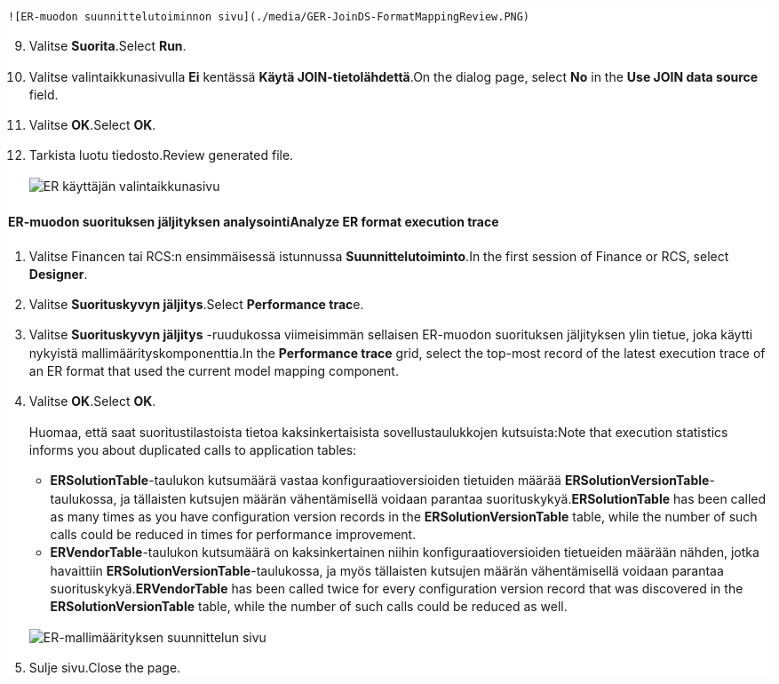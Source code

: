     ![ER-muodon suunnittelutoiminnon sivu](./media/GER-JoinDS-FormatMappingReview.PNG)

9.  <span data-ttu-id="12714-254">Valitse **Suorita**.</span><span class="sxs-lookup"><span data-stu-id="12714-254">Select **Run**.</span></span>
10. <span data-ttu-id="12714-255">Valitse valintaikkunasivulla **Ei** kentässä **Käytä JOIN-tietolähdettä**.</span><span class="sxs-lookup"><span data-stu-id="12714-255">On the dialog page, select **No** in the **Use JOIN data source** field.</span></span>
11. <span data-ttu-id="12714-256">Valitse **OK**.</span><span class="sxs-lookup"><span data-stu-id="12714-256">Select **OK**.</span></span>
12. <span data-ttu-id="12714-257">Tarkista luotu tiedosto.</span><span class="sxs-lookup"><span data-stu-id="12714-257">Review generated file.</span></span>

    ![ER käyttäjän valintaikkunasivu](./media/GER-JoinDS-Set1Run.PNG)

#### <a name="analyze-er-format-execution-trace"></a><span data-ttu-id="12714-259">ER-muodon suorituksen jäljityksen analysointi</span><span class="sxs-lookup"><span data-stu-id="12714-259">Analyze ER format execution trace</span></span>

1.  <span data-ttu-id="12714-260">Valitse Financen tai RCS:n ensimmäisessä istunnussa **Suunnittelutoiminto**.</span><span class="sxs-lookup"><span data-stu-id="12714-260">In the first session of Finance or RCS, select **Designer**.</span></span>
2.  <span data-ttu-id="12714-261">Valitse **Suorituskyvyn jäljitys**.</span><span class="sxs-lookup"><span data-stu-id="12714-261">Select **Performance trac**e.</span></span>
3.  <span data-ttu-id="12714-262">Valitse **Suorituskyvyn jäljitys** -ruudukossa viimeisimmän sellaisen ER-muodon suorituksen jäljityksen ylin tietue, joka käytti nykyistä mallimäärityskomponenttia.</span><span class="sxs-lookup"><span data-stu-id="12714-262">In the **Performance trace** grid, select the top-most record of the latest execution trace of an ER format that used the current model mapping component.</span></span>
4.  <span data-ttu-id="12714-263">Valitse **OK**.</span><span class="sxs-lookup"><span data-stu-id="12714-263">Select **OK**.</span></span>

    <span data-ttu-id="12714-264">Huomaa, että saat suoritustilastoista tietoa kaksinkertaisista sovellustaulukkojen kutsuista:</span><span class="sxs-lookup"><span data-stu-id="12714-264">Note that execution statistics informs you about duplicated calls to application tables:</span></span>

    - <span data-ttu-id="12714-265">**ERSolutionTable**-taulukon kutsumäärä vastaa konfiguraatioversioiden tietuiden määrää **ERSolutionVersionTable**-taulukossa, ja tällaisten kutsujen määrän vähentämisellä voidaan parantaa suorituskykyä.</span><span class="sxs-lookup"><span data-stu-id="12714-265">**ERSolutionTable** has been called as many times as you have configuration version records in the **ERSolutionVersionTable** table, while the number of such calls could be reduced in times for performance improvement.</span></span>
    - <span data-ttu-id="12714-266">**ERVendorTable**-taulukon kutsumäärä on kaksinkertainen niihin konfiguraatioversioiden tietueiden määrään nähden, jotka havaittiin **ERSolutionVersionTable**-taulukossa, ja myös tällaisten kutsujen määrän vähentämisellä voidaan parantaa suorituskykyä.</span><span class="sxs-lookup"><span data-stu-id="12714-266">**ERVendorTable** has been called twice for every configuration version record that was discovered in the **ERSolutionVersionTable** table, while the number of such calls could be reduced as well.</span></span>

    ![ER-mallimäärityksen suunnittelun sivu](./media/GER-JoinDS-Set1Run2.PNG)

5.  <span data-ttu-id="12714-268">Sulje sivu.</span><span class="sxs-lookup"><span data-stu-id="12714-268">Close the page.</span></span>
